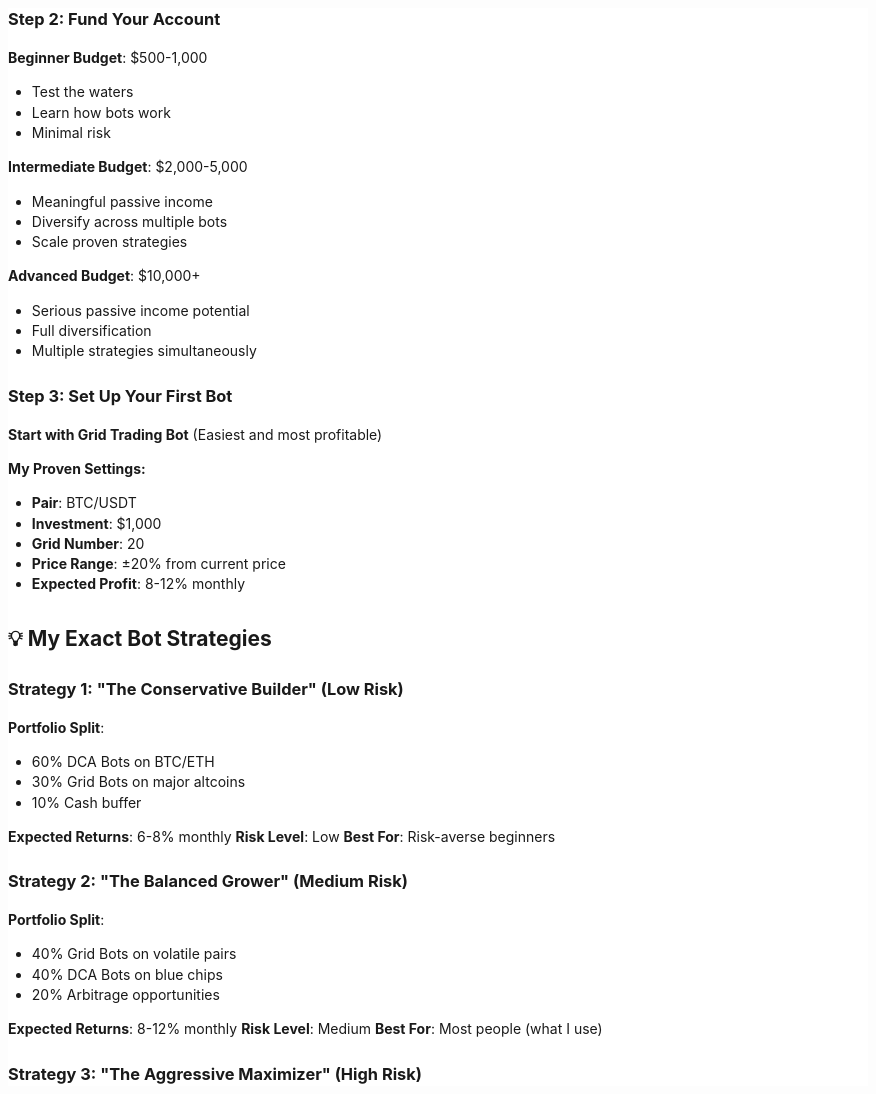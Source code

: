 ### Step 2: Fund Your Account

**Beginner Budget**: $500-1,000
- Test the waters
- Learn how bots work
- Minimal risk

**Intermediate Budget**: $2,000-5,000
- Meaningful passive income
- Diversify across multiple bots
- Scale proven strategies

**Advanced Budget**: $10,000+
- Serious passive income potential
- Full diversification
- Multiple strategies simultaneously

### Step 3: Set Up Your First Bot

**Start with Grid Trading Bot** (Easiest and most profitable)

**My Proven Settings:**
- **Pair**: BTC/USDT
- **Investment**: $1,000
- **Grid Number**: 20
- **Price Range**: ±20% from current price
- **Expected Profit**: 8-12% monthly

## 💡 My Exact Bot Strategies

### Strategy 1: "The Conservative Builder" (Low Risk)

**Portfolio Split**:
- 60% DCA Bots on BTC/ETH
- 30% Grid Bots on major altcoins
- 10% Cash buffer

**Expected Returns**: 6-8% monthly
**Risk Level**: Low
**Best For**: Risk-averse beginners

### Strategy 2: "The Balanced Grower" (Medium Risk)

**Portfolio Split**:
- 40% Grid Bots on volatile pairs
- 40% DCA Bots on blue chips
- 20% Arbitrage opportunities

**Expected Returns**: 8-12% monthly
**Risk Level**: Medium
**Best For**: Most people (what I use)

### Strategy 3: "The Aggressive Maximizer" (High Risk)

